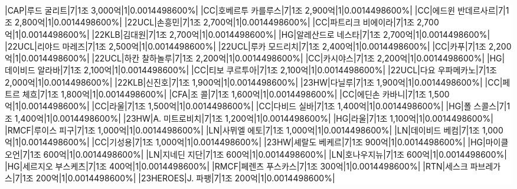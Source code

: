 |CAP|루드 굴리트|7|1조 3,000억|1|0.0014498600%|
|CC|호베르투 카를루스|7|1조 2,900억|1|0.0014498600%|
|CC|에드윈 반데르사르|7|1조 2,800억|1|0.0014498600%|
|22UCL|손흥민|7|1조 2,700억|1|0.0014498600%|
|CC|파트리크 비에이라|7|1조 2,700억|1|0.0014498600%|
|22KLB|김대원|7|1조 2,700억|1|0.0014498600%|
|HG|알레산드로 네스타|7|1조 2,700억|1|0.0014498600%|
|22UCL|리야드 마레즈|7|1조 2,500억|1|0.0014498600%|
|22UCL|루카 모드리치|7|1조 2,400억|1|0.0014498600%|
|CC|카푸|7|1조 2,200억|1|0.0014498600%|
|22UCL|하칸 찰하놀루|7|1조 2,200억|1|0.0014498600%|
|CC|카시야스|7|1조 2,200억|1|0.0014498600%|
|HG|데이비드 알라바|7|1조 2,100억|1|0.0014498600%|
|CC|티보 쿠르투아|7|1조 2,100억|1|0.0014498600%|
|22UCL|다요 우파메카노|7|1조 2,000억|1|0.0014498600%|
|22KLB|신진호|7|1조 1,900억|1|0.0014498600%|
|23HW|다닐루|7|1조 1,900억|1|0.0014498600%|
|CC|페트르 체흐|7|1조 1,800억|1|0.0014498600%|
|CFA|조 콜|7|1조 1,600억|1|0.0014498600%|
|CC|에딘손 카바니|7|1조 1,500억|1|0.0014498600%|
|CC|라울|7|1조 1,500억|1|0.0014498600%|
|CC|다비드 실바|7|1조 1,400억|1|0.0014498600%|
|HG|폴 스콜스|7|1조 1,400억|1|0.0014498600%|
|23HW|A. 미트로비치|7|1조 1,200억|1|0.0014498600%|
|HG|라울|7|1조 1,100억|1|0.0014498600%|
|RMCF|루이스 피구|7|1조 1,000억|1|0.0014498600%|
|LN|사뮈엘 에토|7|1조 1,000억|1|0.0014498600%|
|LN|데이비드 베컴|7|1조 1,000억|1|0.0014498600%|
|CC|기성용|7|1조 1,000억|1|0.0014498600%|
|23HW|셰랄도 베케르|7|1조 900억|1|0.0014498600%|
|HG|마이클 오언|7|1조 600억|1|0.0014498600%|
|LN|지네딘 지단|7|1조 600억|1|0.0014498600%|
|LN|호나우지뉴|7|1조 600억|1|0.0014498600%|
|HG|세르지오 부스케츠|7|1조 400억|1|0.0014498600%|
|RMCF|페렌츠 푸스카스|7|1조 300억|1|0.0014498600%|
|RTN|세스크 파브레가스|7|1조 200억|1|0.0014498600%|
|23HEROES|J. 파팽|7|1조 200억|1|0.0014498600%|